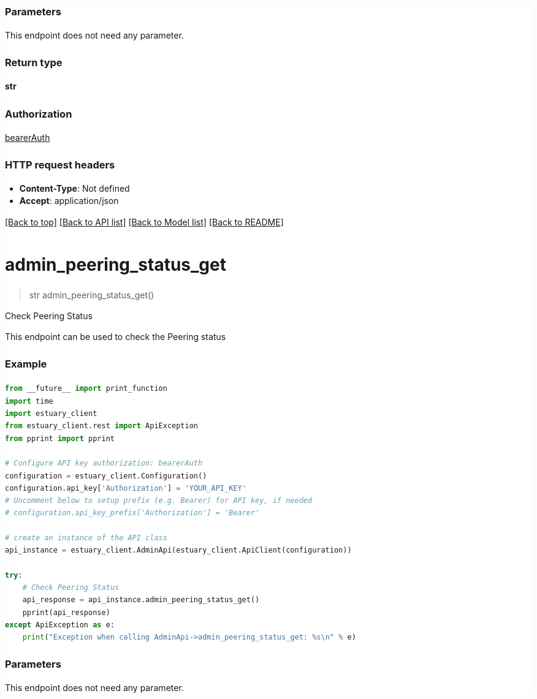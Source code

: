 ### Parameters
This endpoint does not need any parameter.

### Return type

**str**

### Authorization

[bearerAuth](../README.md#bearerAuth)

### HTTP request headers

 - **Content-Type**: Not defined
 - **Accept**: application/json

[[Back to top]](#) [[Back to API list]](../README.md#documentation-for-api-endpoints) [[Back to Model list]](../README.md#documentation-for-models) [[Back to README]](../README.md)

# **admin_peering_status_get**
> str admin_peering_status_get()

Check Peering Status

This endpoint can be used to check the Peering status

### Example
```python
from __future__ import print_function
import time
import estuary_client
from estuary_client.rest import ApiException
from pprint import pprint

# Configure API key authorization: bearerAuth
configuration = estuary_client.Configuration()
configuration.api_key['Authorization'] = 'YOUR_API_KEY'
# Uncomment below to setup prefix (e.g. Bearer) for API key, if needed
# configuration.api_key_prefix['Authorization'] = 'Bearer'

# create an instance of the API class
api_instance = estuary_client.AdminApi(estuary_client.ApiClient(configuration))

try:
    # Check Peering Status
    api_response = api_instance.admin_peering_status_get()
    pprint(api_response)
except ApiException as e:
    print("Exception when calling AdminApi->admin_peering_status_get: %s\n" % e)
```

### Parameters
This endpoint does not need any parameter.
